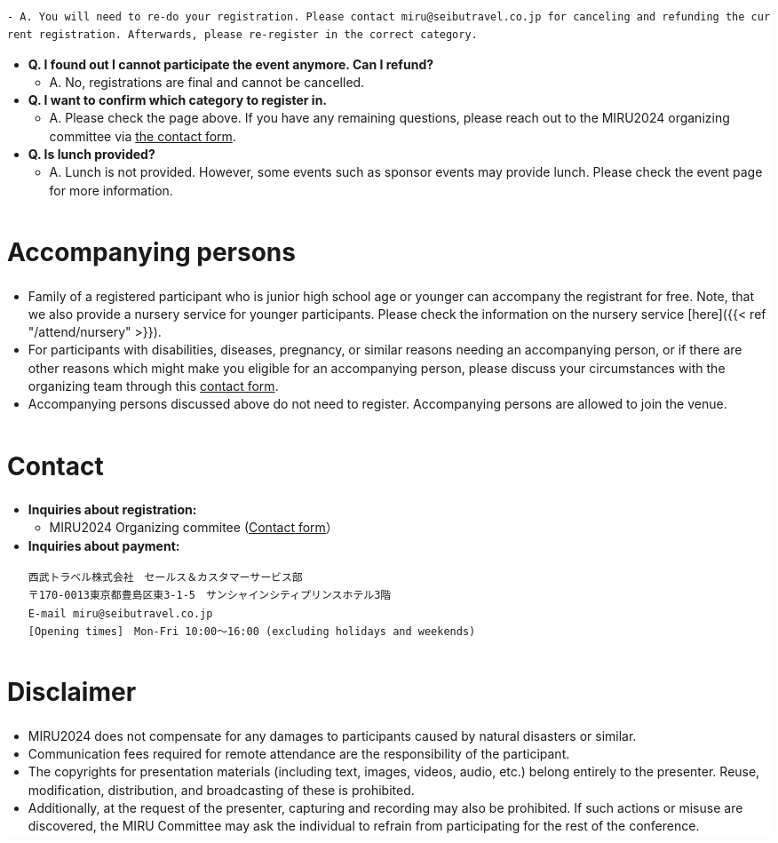     - A. You will need to re-do your registration. Please contact miru@seibutravel.co.jp for canceling and refunding the current registration. Afterwards, please re-register in the correct category.
- **Q. I found out I cannot participate the event anymore. Can I refund?**
    - A. No, registrations are final and cannot be cancelled.
- **Q. I want to confirm which category to register in.**
    - A. Please check the page above. If you have any remaining questions, please reach out to the MIRU2024 organizing committee via [the contact form](https://forms.gle/NdqSrYM1DtYa15C66).
- **Q. Is lunch provided?**
    - A. Lunch is not provided. However, some events such as sponsor events may provide lunch. Please check the event page for more information.


# Accompanying persons
- Family of a registered participant who is junior high school age or younger can accompany the registrant for free. Note, that we also provide a nursery service for younger participants. Please check the information on the nursery service [here]({{< ref "/attend/nursery" >}}).
- For participants with disabilities, diseases, pregnancy, or similar reasons needing an accompanying person, or if there are other reasons which might make you eligible for an accompanying person, please discuss your circumstances with the organizing team through this [contact form](https://forms.gle/NdqSrYM1DtYa15C66). 
- Accompanying persons discussed above do not need to register. Accompanying persons are allowed to join the venue.

# Contact

- **Inquiries about registration:**
    - MIRU2024 Organizing commitee ([Contact form](https://forms.gle/NdqSrYM1DtYa15C66)）
- **Inquiries about payment:**
    ```
    西武トラベル株式会社　セールス＆カスタマーサービス部
    〒170-0013東京都豊島区東3-1-5　サンシャインシティプリンスホテル3階
    E-mail miru@seibutravel.co.jp
    [Opening times]　Mon-Fri 10:00～16:00 (excluding holidays and weekends)
    ```

# Disclaimer
- MIRU2024 does not compensate for any damages to participants caused by natural disasters or similar.
- Communication fees required for remote attendance are the responsibility of the participant.
- The copyrights for presentation materials (including text, images, videos, audio, etc.) belong entirely to the presenter. Reuse, modification, distribution, and broadcasting of these is prohibited.
- Additionally, at the request of the presenter, capturing and recording may also be prohibited. If such actions or misuse are discovered, the MIRU Committee may ask the individual to refrain from participating for the rest of the conference.
